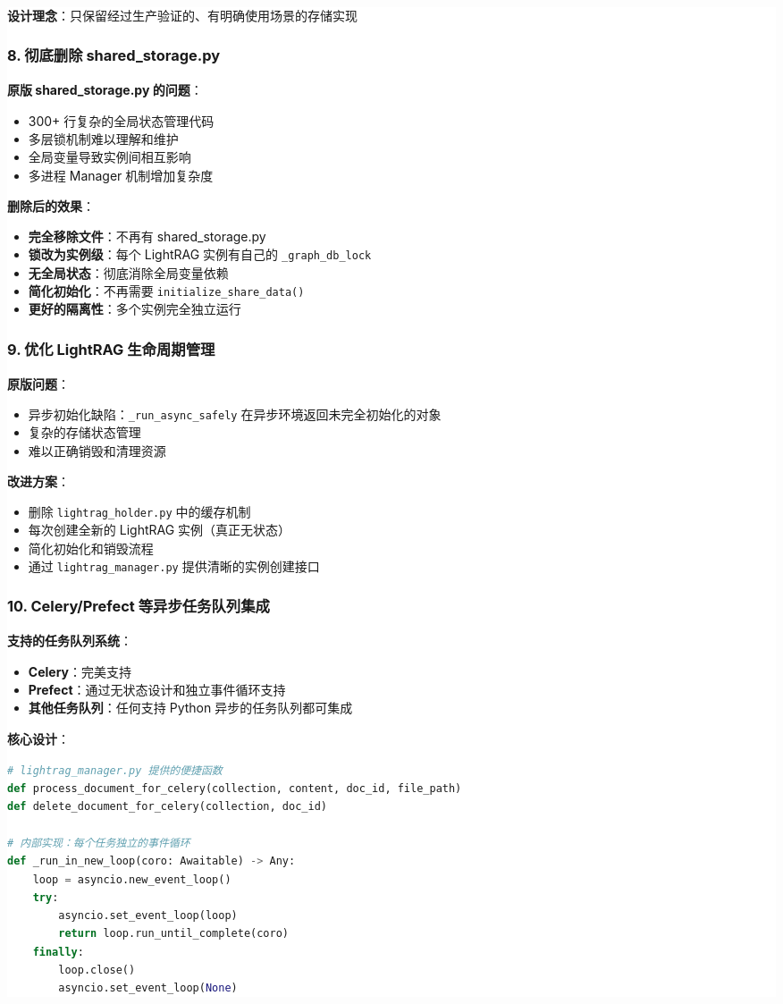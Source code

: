 **设计理念**：只保留经过生产验证的、有明确使用场景的存储实现

### 8. 彻底删除 shared_storage.py

**原版 shared_storage.py 的问题**：
- 300+ 行复杂的全局状态管理代码
- 多层锁机制难以理解和维护
- 全局变量导致实例间相互影响
- 多进程 Manager 机制增加复杂度

**删除后的效果**：
- **完全移除文件**：不再有 shared_storage.py
- **锁改为实例级**：每个 LightRAG 实例有自己的 `_graph_db_lock`
- **无全局状态**：彻底消除全局变量依赖
- **简化初始化**：不再需要 `initialize_share_data()`
- **更好的隔离性**：多个实例完全独立运行

### 9. 优化 LightRAG 生命周期管理

**原版问题**：
- 异步初始化缺陷：`_run_async_safely` 在异步环境返回未完全初始化的对象
- 复杂的存储状态管理
- 难以正确销毁和清理资源

**改进方案**：
- 删除 `lightrag_holder.py` 中的缓存机制
- 每次创建全新的 LightRAG 实例（真正无状态）
- 简化初始化和销毁流程
- 通过 `lightrag_manager.py` 提供清晰的实例创建接口

### 10. Celery/Prefect 等异步任务队列集成

**支持的任务队列系统**：
- **Celery**：完美支持
- **Prefect**：通过无状态设计和独立事件循环支持
- **其他任务队列**：任何支持 Python 异步的任务队列都可集成

**核心设计**：
```python
# lightrag_manager.py 提供的便捷函数
def process_document_for_celery(collection, content, doc_id, file_path)
def delete_document_for_celery(collection, doc_id)

# 内部实现：每个任务独立的事件循环
def _run_in_new_loop(coro: Awaitable) -> Any:
    loop = asyncio.new_event_loop()
    try:
        asyncio.set_event_loop(loop)
        return loop.run_until_complete(coro)
    finally:
        loop.close()
        asyncio.set_event_loop(None)
```
